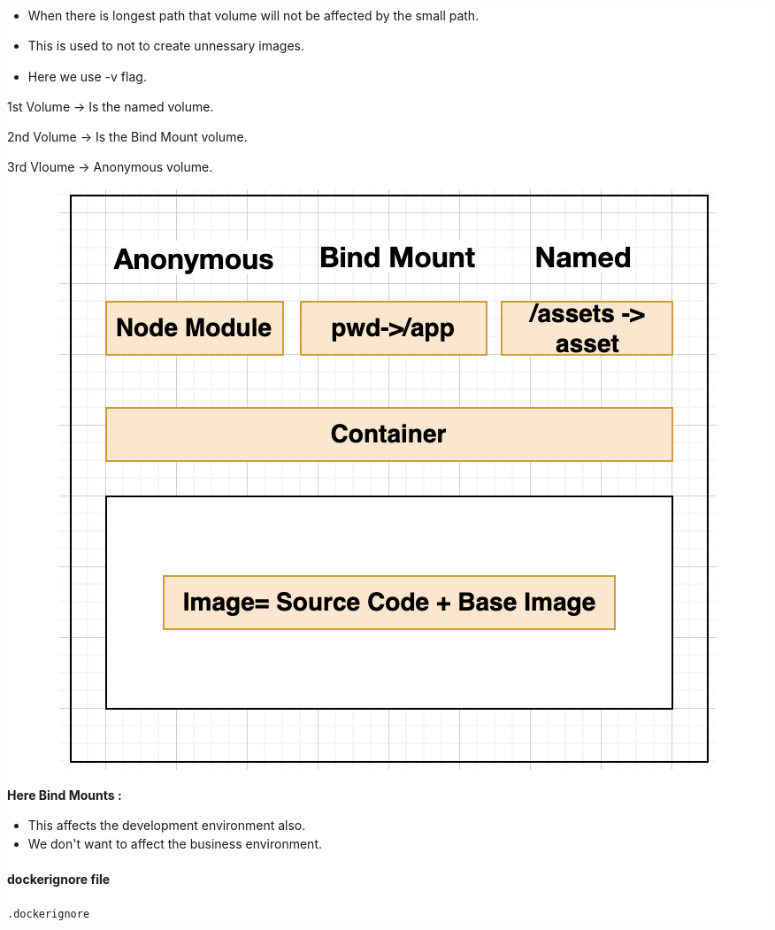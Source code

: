 - When there is longest path that volume will not be affected by the small path. 
- This is used to not to create unnessary images.

- Here we use -v flag. 

1st Volume -> Is the named volume.

2nd Volume -> Is the Bind Mount volume.

3rd Vloume -> Anonymous volume.

<div align="center">
<img src="./src/img6.png"/>
</div>

**Here Bind Mounts :**
- This affects the development environment also.
- We don't want to affect the business environment.

#### dockerignore file
```
.dockerignore
```
